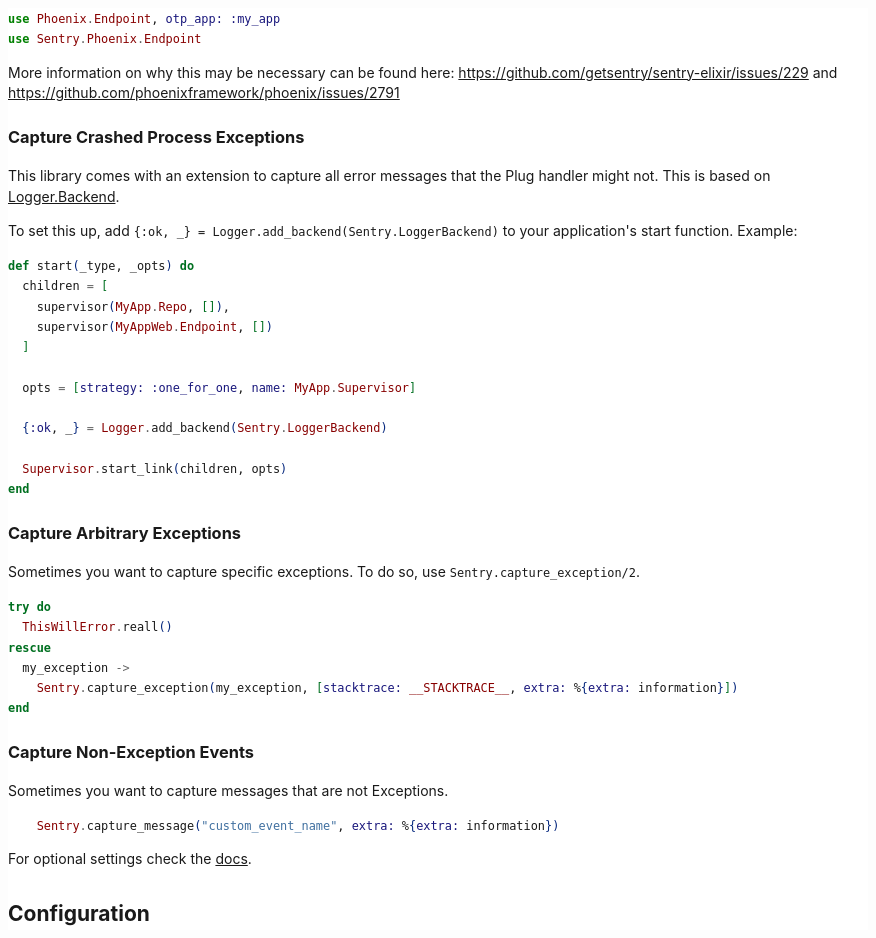 ```elixir
use Phoenix.Endpoint, otp_app: :my_app
use Sentry.Phoenix.Endpoint
```

More information on why this may be necessary can be found here: https://github.com/getsentry/sentry-elixir/issues/229 and https://github.com/phoenixframework/phoenix/issues/2791

### Capture Crashed Process Exceptions

This library comes with an extension to capture all error messages that the Plug handler might not.  This is based on [Logger.Backend](https://hexdocs.pm/logger/Logger.html#module-backends).

To set this up, add `{:ok, _} = Logger.add_backend(Sentry.LoggerBackend)` to your application's start function. Example:

```elixir
def start(_type, _opts) do
  children = [
    supervisor(MyApp.Repo, []),
    supervisor(MyAppWeb.Endpoint, [])
  ]

  opts = [strategy: :one_for_one, name: MyApp.Supervisor]

  {:ok, _} = Logger.add_backend(Sentry.LoggerBackend)

  Supervisor.start_link(children, opts)
end
```

### Capture Arbitrary Exceptions

Sometimes you want to capture specific exceptions.  To do so, use `Sentry.capture_exception/2`.

```elixir
try do
  ThisWillError.reall()
rescue
  my_exception ->
    Sentry.capture_exception(my_exception, [stacktrace: __STACKTRACE__, extra: %{extra: information}])
end
```

### Capture Non-Exception Events

Sometimes you want to capture messages that are not Exceptions.

```elixir
    Sentry.capture_message("custom_event_name", extra: %{extra: information})
```

For optional settings check the [docs](https://hexdocs.pm/sentry/readme.html).


## Configuration
